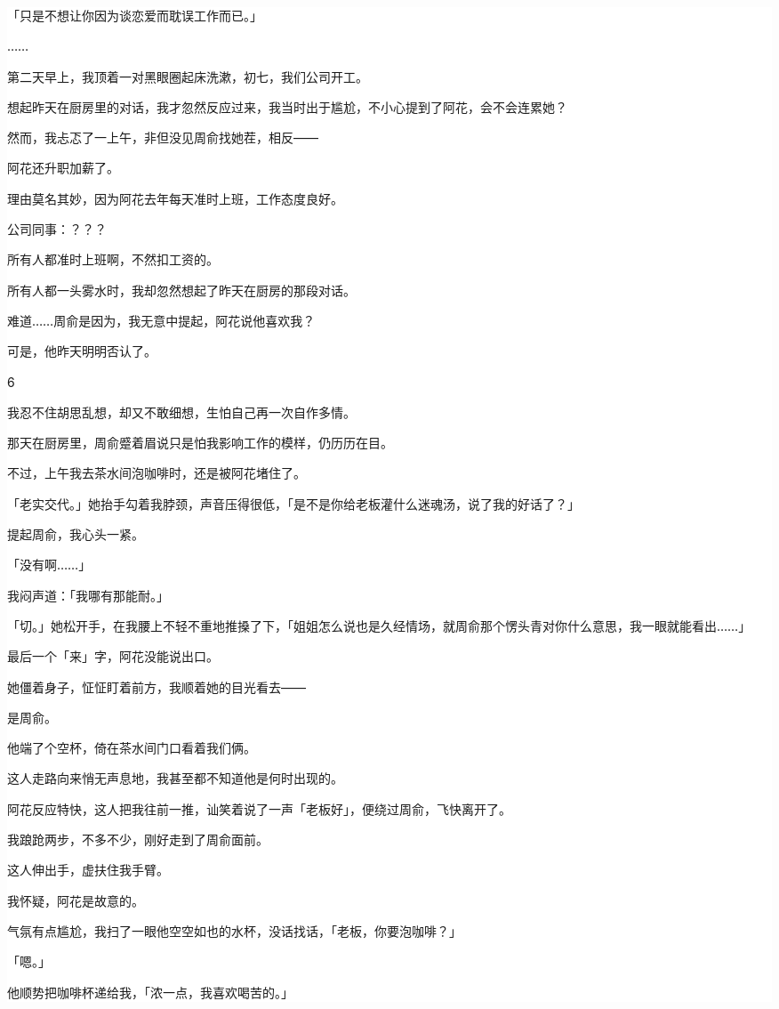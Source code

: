 「只是不想让你因为谈恋爱而耽误工作而已。」

……

第二天早上，我顶着一对黑眼圈起床洗漱，初七，我们公司开工。

想起昨天在厨房里的对话，我才忽然反应过来，我当时出于尴尬，不小心提到了阿花，会不会连累她？

然而，我忐忑了一上午，非但没见周俞找她茬，相反——

阿花还升职加薪了。

理由莫名其妙，因为阿花去年每天准时上班，工作态度良好。

公司同事：？？？

所有人都准时上班啊，不然扣工资的。

所有人都一头雾水时，我却忽然想起了昨天在厨房的那段对话。

难道……周俞是因为，我无意中提起，阿花说他喜欢我？

可是，他昨天明明否认了。

6

我忍不住胡思乱想，却又不敢细想，生怕自己再一次自作多情。

那天在厨房里，周俞蹙着眉说只是怕我影响工作的模样，仍历历在目。

不过，上午我去茶水间泡咖啡时，还是被阿花堵住了。

「老实交代。」她抬手勾着我脖颈，声音压得很低，「是不是你给老板灌什么迷魂汤，说了我的好话了？」

提起周俞，我心头一紧。

「没有啊……」

我闷声道：「我哪有那能耐。」

「切。」她松开手，在我腰上不轻不重地推搡了下，「姐姐怎么说也是久经情场，就周俞那个愣头青对你什么意思，我一眼就能看出……」

最后一个「来」字，阿花没能说出口。

她僵着身子，怔怔盯着前方，我顺着她的目光看去——

是周俞。

他端了个空杯，倚在茶水间门口看着我们俩。

这人走路向来悄无声息地，我甚至都不知道他是何时出现的。

阿花反应特快，这人把我往前一推，讪笑着说了一声「老板好」，便绕过周俞，飞快离开了。

我踉跄两步，不多不少，刚好走到了周俞面前。

这人伸出手，虚扶住我手臂。

我怀疑，阿花是故意的。

气氛有点尴尬，我扫了一眼他空空如也的水杯，没话找话，「老板，你要泡咖啡？」

「嗯。」

他顺势把咖啡杯递给我，「浓一点，我喜欢喝苦的。」
